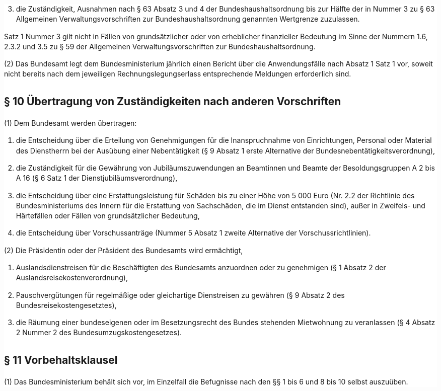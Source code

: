 

3.  die Zuständigkeit, Ausnahmen nach § 63 Absatz 3 und 4 der Bundeshaushaltsordnung bis zur Hälfte der in Nummer 3 zu § 63 Allgemeinen Verwaltungsvorschriften zur Bundeshaushaltsordnung genannten Wertgrenze zuzulassen.



Satz 1 Nummer 3 gilt nicht in Fällen von grundsätzlicher oder von erheblicher finanzieller Bedeutung im Sinne der Nummern 1.6, 2.3.2 und 3.5 zu § 59 der Allgemeinen Verwaltungsvorschriften zur Bundeshaushaltsordnung.

(2) Das Bundesamt legt dem Bundesministerium jährlich einen Bericht über die Anwendungsfälle nach Absatz 1 Satz 1 vor, soweit nicht bereits nach dem jeweiligen Rechnungslegungserlass entsprechende Meldungen erforderlich sind.


## § 10 Übertragung von Zuständigkeiten nach anderen Vorschriften

(1) Dem Bundesamt werden übertragen:

1.  die Entscheidung über die Erteilung von Genehmigungen für die Inanspruchnahme von Einrichtungen, Personal oder Material des Dienstherrn bei der Ausübung einer Nebentätigkeit (§ 9 Absatz 1 erste Alternative der Bundesnebentätigkeitsverordnung),


2.  die Zuständigkeit für die Gewährung von Jubiläumszuwendungen an Beamtinnen und Beamte der Besoldungsgruppen A 2 bis A 16 (§ 6 Satz 1 der Dienstjubiläumsverordnung),


3.  die Entscheidung über eine Erstattungsleistung für Schäden bis zu einer Höhe von 5 000 Euro (Nr. 2.2 der Richtlinie des Bundesministeriums des Innern für die Erstattung von Sachschäden, die im Dienst entstanden sind), außer in Zweifels- und Härtefällen oder Fällen von grundsätzlicher Bedeutung,


4.  die Entscheidung über Vorschussanträge (Nummer 5 Absatz 1 zweite Alternative der Vorschussrichtlinien).




(2) Die Präsidentin oder der Präsident des Bundesamts wird ermächtigt,

1.  Auslandsdienstreisen für die Beschäftigten des Bundesamts anzuordnen oder zu genehmigen (§ 1 Absatz 2 der Auslandsreisekostenverordnung),


2.  Pauschvergütungen für regelmäßige oder gleichartige Dienstreisen zu gewähren (§ 9 Absatz 2 des Bundesreisekostengesetztes),


3.  die Räumung einer bundeseigenen oder im Besetzungsrecht des Bundes stehenden Mietwohnung zu veranlassen (§ 4 Absatz 2 Nummer 2 des Bundesumzugskostengesetzes).





## § 11 Vorbehaltsklausel

(1) Das Bundesministerium behält sich vor, im Einzelfall die Befugnisse nach den §§ 1 bis 6 und 8 bis 10 selbst auszuüben.
